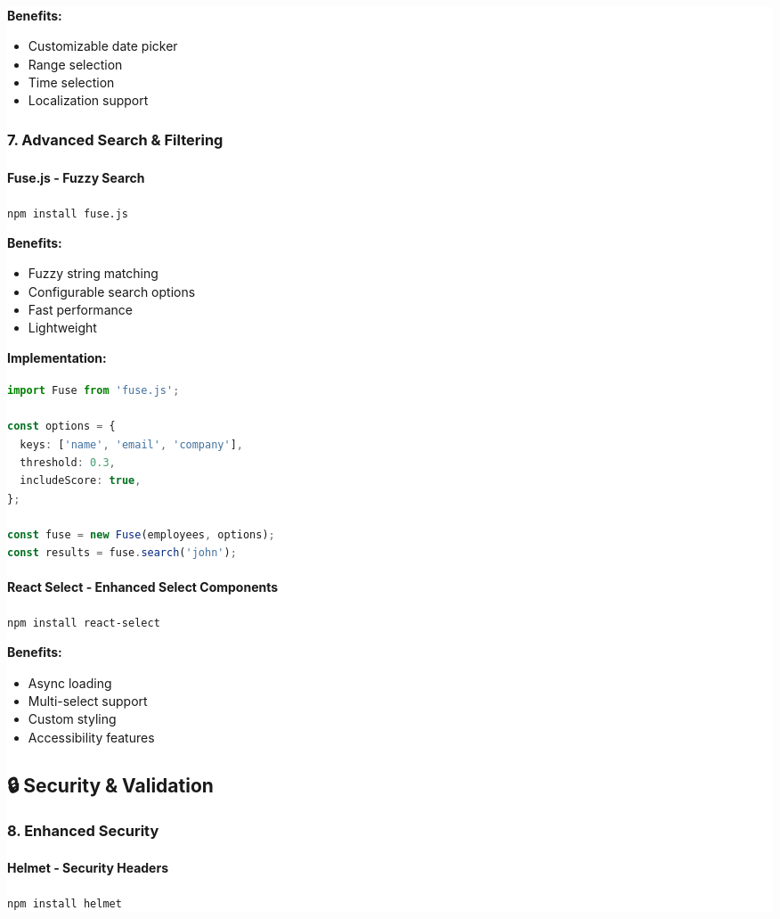 **Benefits:**
- Customizable date picker
- Range selection
- Time selection
- Localization support

### **7. Advanced Search & Filtering**

#### **Fuse.js - Fuzzy Search**
```bash
npm install fuse.js
```

**Benefits:**
- Fuzzy string matching
- Configurable search options
- Fast performance
- Lightweight

**Implementation:**
```typescript
import Fuse from 'fuse.js';

const options = {
  keys: ['name', 'email', 'company'],
  threshold: 0.3,
  includeScore: true,
};

const fuse = new Fuse(employees, options);
const results = fuse.search('john');
```

#### **React Select - Enhanced Select Components**
```bash
npm install react-select
```

**Benefits:**
- Async loading
- Multi-select support
- Custom styling
- Accessibility features

## 🔒 **Security & Validation**

### **8. Enhanced Security**

#### **Helmet - Security Headers**
```bash
npm install helmet
```
